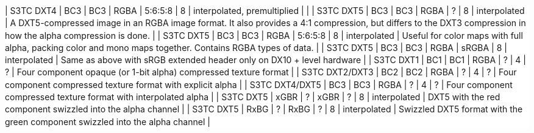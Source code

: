 | S3TC DXT4                            | BC3    | BC3     | RGBA     | 5:6:5:8             | 8             | interpolated, premultiplied                              |                                                                                                                                                                                                                                                                                                                                                                                                                                                             |
| S3TC DXT5                            | BC3    | BC3     | RGBA     | ?                   | 8             | interpolated                                             | A DXT5-compressed image in an RGBA image format. It also provides a 4:1 compression, but differs to the DXT3 compression in how the alpha compression is done.                                                                                                                                                                                                                                                                                              |
| S3TC DXT5                            | BC3    | BC3     | RGBA     | 5:6:5:8             | 8             | interpolated                                             | Useful for color maps with full alpha, packing color and mono maps together. Contains RGBA types of data.                                                                                                                                                                                                                                                                                                                                                   |
| S3TC DXT5                            | BC3    | BC3     | RGBA     | sRGBA               | 8             | interpolated                                             | Same as above with sRGB extended header only on DX10 + level hardware                                                                                                                                                                                                                                                                                                                                                                                       |
| S3TC DXT1                            | BC1    | BC1     | RGBA     | ?                   | 4             | ?                                                        | Four component opaque (or 1-bit alpha) compressed texture format                                                                                                                                                                                                                                                                                                                                                                                            |
| S3TC DXT2/DXT3                       | BC2    | BC2     | RGBA     | ?                   | 4             | ?                                                        | Four component compressed texture format with explicit alpha                                                                                                                                                                                                                                                                                                                                                                                                |
| S3TC DXT4/DXT5                       | BC3    | BC3     | RGBA     | ?                   | 4             | ?                                                        | Four component compressed texture format with interpolated alpha                                                                                                                                                                                                                                                                                                                                                                                            |
| S3TC DXT5                            | xGBR   | ?       | xGBR     | ?                   | 8             | interpolated                                             | DXT5 with the red component swizzled into the alpha channel                                                                                                                                                                                                                                                                                                                                                                                                 |
| S3TC DXT5                            | RxBG   | ?       | RxBG     | ?                   | 8             | interpolated                                             | Swizzled DXT5 format with the green component swizzled into the alpha channel                                                                                                                                                                                                                                                                                                                                                                               |